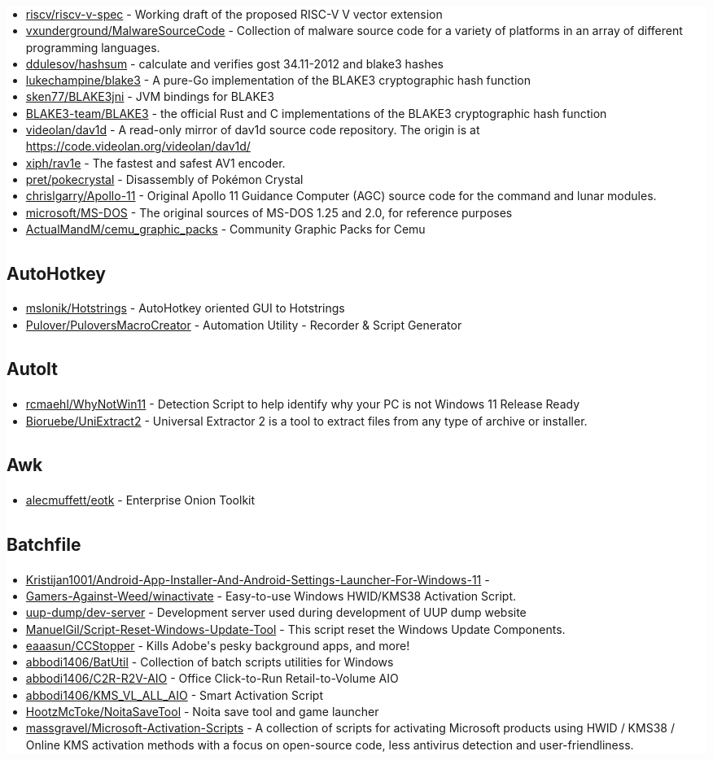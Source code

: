 - [riscv/riscv-v-spec](https://github.com/riscv/riscv-v-spec) - Working draft of the proposed RISC-V V vector extension
- [vxunderground/MalwareSourceCode](https://github.com/vxunderground/MalwareSourceCode) - Collection of malware source code for a variety of platforms in an array of different programming languages.
- [ddulesov/hashsum](https://github.com/ddulesov/hashsum) - calculate and verifies gost 34.11-2012 and blake3 hashes
- [lukechampine/blake3](https://github.com/lukechampine/blake3) - A pure-Go implementation of the BLAKE3 cryptographic hash function
- [sken77/BLAKE3jni](https://github.com/sken77/BLAKE3jni) - JVM bindings for BLAKE3
- [BLAKE3-team/BLAKE3](https://github.com/BLAKE3-team/BLAKE3) - the official Rust and C implementations of the BLAKE3 cryptographic hash function
- [videolan/dav1d](https://github.com/videolan/dav1d) - A read-only mirror of dav1d source code repository. The origin is at https://code.videolan.org/videolan/dav1d/
- [xiph/rav1e](https://github.com/xiph/rav1e) - The fastest and safest AV1 encoder.
- [pret/pokecrystal](https://github.com/pret/pokecrystal) - Disassembly of Pokémon Crystal
- [chrislgarry/Apollo-11](https://github.com/chrislgarry/Apollo-11) - Original Apollo 11 Guidance Computer (AGC) source code for the command and lunar modules.
- [microsoft/MS-DOS](https://github.com/microsoft/MS-DOS) - The original sources of MS-DOS 1.25 and 2.0, for reference purposes
- [ActualMandM/cemu_graphic_packs](https://github.com/ActualMandM/cemu_graphic_packs) - Community Graphic Packs for Cemu

## AutoHotkey 

- [mslonik/Hotstrings](https://github.com/mslonik/Hotstrings) - AutoHotkey oriented GUI to Hotstrings
- [Pulover/PuloversMacroCreator](https://github.com/Pulover/PuloversMacroCreator) - Automation Utility - Recorder & Script Generator

## AutoIt 

- [rcmaehl/WhyNotWin11](https://github.com/rcmaehl/WhyNotWin11) - Detection Script to help identify why your PC is not Windows 11 Release Ready
- [Bioruebe/UniExtract2](https://github.com/Bioruebe/UniExtract2) - Universal Extractor 2 is a tool to extract files from any type of archive or installer.

## Awk 

- [alecmuffett/eotk](https://github.com/alecmuffett/eotk) - Enterprise Onion Toolkit

## Batchfile 

- [Kristijan1001/Android-App-Installer-And-Android-Settings-Launcher-For-Windows-11](https://github.com/Kristijan1001/Android-App-Installer-And-Android-Settings-Launcher-For-Windows-11) - 
- [Gamers-Against-Weed/winactivate](https://github.com/Gamers-Against-Weed/winactivate) - Easy-to-use Windows HWID/KMS38 Activation Script.
- [uup-dump/dev-server](https://github.com/uup-dump/dev-server) - Development server used during development of UUP dump website
- [ManuelGil/Script-Reset-Windows-Update-Tool](https://github.com/ManuelGil/Script-Reset-Windows-Update-Tool) - This script reset the Windows Update Components.
- [eaaasun/CCStopper](https://github.com/eaaasun/CCStopper) - Kills Adobe's pesky background apps, and more!
- [abbodi1406/BatUtil](https://github.com/abbodi1406/BatUtil) - Collection of batch scripts utilities for Windows
- [abbodi1406/C2R-R2V-AIO](https://github.com/abbodi1406/C2R-R2V-AIO) - Office Click-to-Run Retail-to-Volume AIO
- [abbodi1406/KMS_VL_ALL_AIO](https://github.com/abbodi1406/KMS_VL_ALL_AIO) - Smart Activation Script
- [HootzMcToke/NoitaSaveTool](https://github.com/HootzMcToke/NoitaSaveTool) - Noita save tool and game launcher
- [massgravel/Microsoft-Activation-Scripts](https://github.com/massgravel/Microsoft-Activation-Scripts) - A collection of scripts for activating Microsoft products using HWID / KMS38 / Online KMS activation methods with a focus on open-source code, less antivirus detection and user-friendliness.